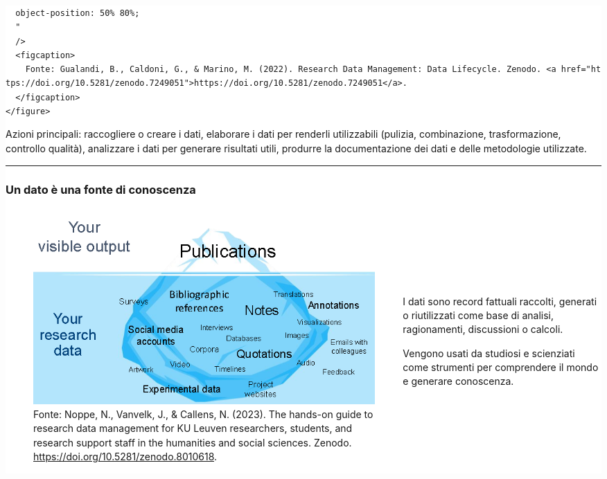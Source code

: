       object-position: 50% 80%;
      "
      />
      <figcaption>
        Fonte: Gualandi, B., Caldoni, G., & Marino, M. (2022). Research Data Management: Data Lifecycle. Zenodo. <a href="https://doi.org/10.5281/zenodo.7249051">https://doi.org/10.5281/zenodo.7249051</a>.
      </figcaption>
    </figure>
  </div>
  <div style="flex: 1;">
      <p>
        Azioni principali: raccogliere o creare i dati, elaborare i dati per renderli utilizzabili (pulizia, combinazione, trasformazione, controllo qualità), analizzare i dati per generare risultati utili, produrre la documentazione dei dati e delle metodologie utilizzate.
      </p>
  </div>
</div>

---

### Un dato è una fonte di conoscenza

<div style="display: flex; align-items: center;">
  <div style="flex: 2;">
    <figure>
      <img src="../dhdmch-01/img/data.png" height="auto" width="700"/>
        <figcaption>
            Fonte: Noppe, N., Vanvelk, J., & Callens, N. (2023). The hands-on guide to research data management for KU Leuven researchers, students, and research support staff in the humanities and social sciences. Zenodo. <a href="https://doi.org/10.5281/zenodo.8010618">https://doi.org/10.5281/zenodo.8010618</a>.
        </figcaption>
    </figure>
  </div>
  <div style="flex: 1;">
    <p>
      I dati sono record fattuali raccolti, generati o riutilizzati come base di analisi, ragionamenti, discussioni o calcoli.
    </p>
    <p>
      Vengono usati da studiosi e scienziati come strumenti per comprendere il mondo e generare conoscenza.
    </p>
  </div>